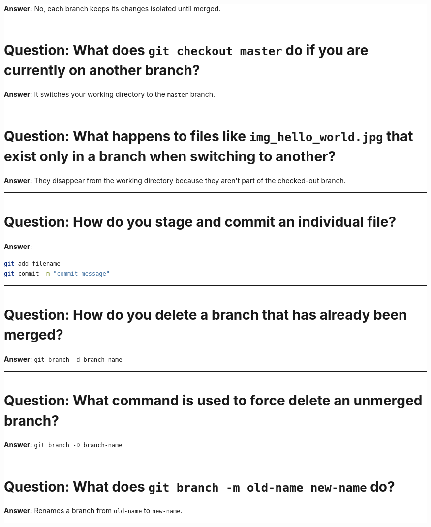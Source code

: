**Answer:** No, each branch keeps its changes isolated until merged.

---

# Question: What does `git checkout master` do if you are currently on another branch?

**Answer:** It switches your working directory to the `master` branch.

---

# Question: What happens to files like `img_hello_world.jpg` that exist only in a branch when switching to another?

**Answer:** They disappear from the working directory because they aren't part of the checked-out branch.

---

# Question: How do you stage and commit an individual file?

**Answer:**

```bash
git add filename  
git commit -m "commit message"
```

---

# Question: How do you delete a branch that has already been merged?

**Answer:** `git branch -d branch-name`

---

# Question: What command is used to force delete an unmerged branch?

**Answer:** `git branch -D branch-name`

---

# Question: What does `git branch -m old-name new-name` do?

**Answer:** Renames a branch from `old-name` to `new-name`.

---
